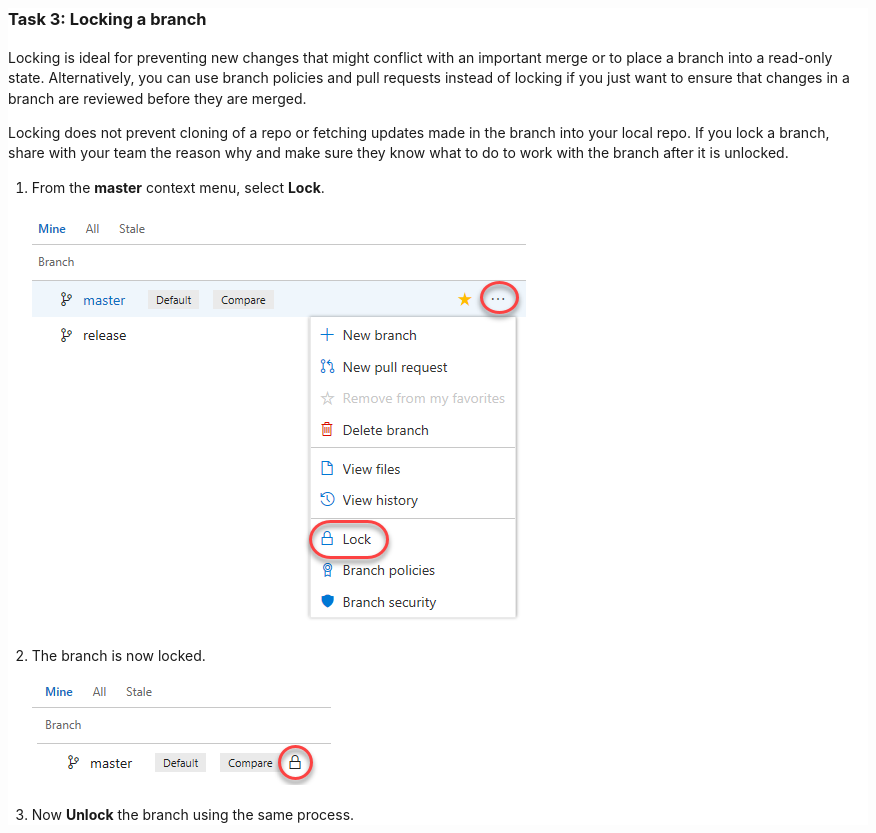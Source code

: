 <a name="Ex5Task3"></a>
### Task 3: Locking a branch ###

Locking is ideal for preventing new changes that might conflict with an important merge or to place a branch into a read-only state. Alternatively, you can use branch policies and pull requests instead of locking if you just want to ensure that changes in a branch are reviewed before they are merged.

Locking does not prevent cloning of a repo or fetching updates made in the branch into your local repo. If you lock a branch, share with your team the reason why and make sure they know what to do to work with the branch after it is unlocked.

1. From the **master** context menu, select **Lock**.

    ![](images/056.png)

1. The branch is now locked.

    ![](images/057.png)

1. Now **Unlock** the branch using the same process.
